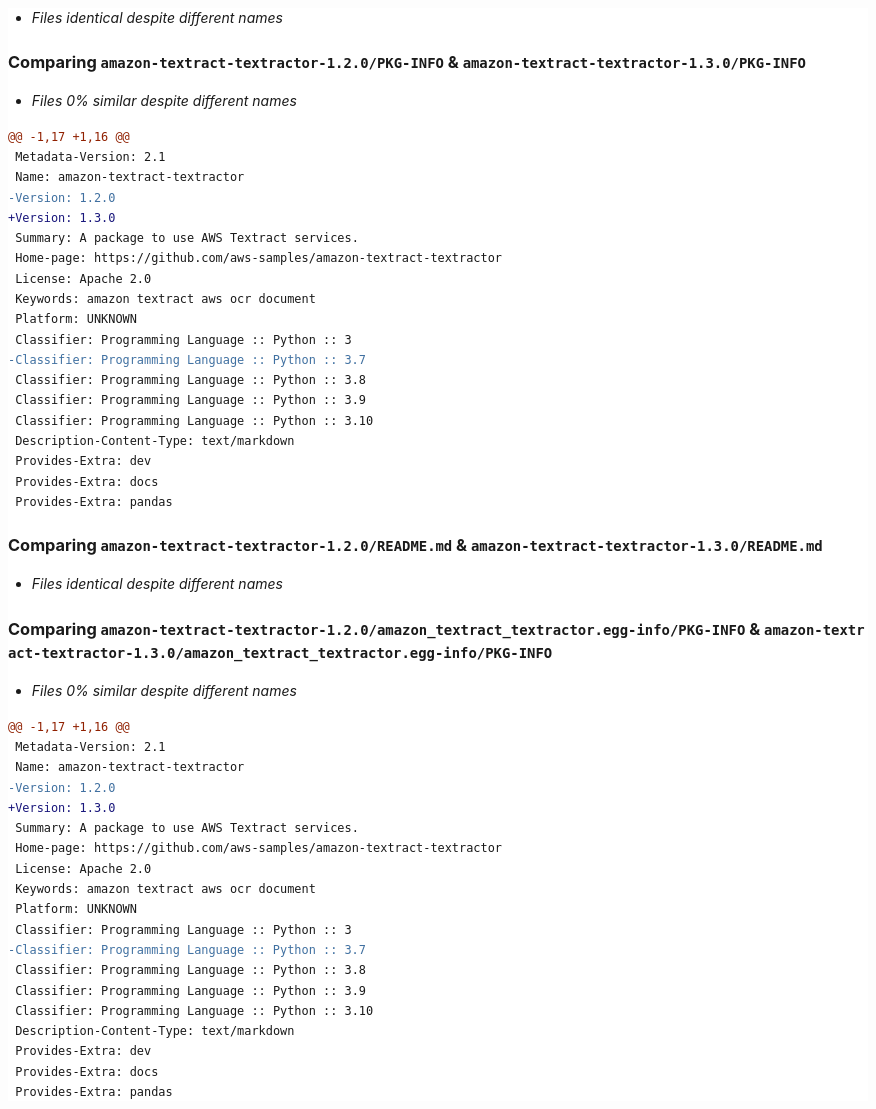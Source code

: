  * *Files identical despite different names*

### Comparing `amazon-textract-textractor-1.2.0/PKG-INFO` & `amazon-textract-textractor-1.3.0/PKG-INFO`

 * *Files 0% similar despite different names*

```diff
@@ -1,17 +1,16 @@
 Metadata-Version: 2.1
 Name: amazon-textract-textractor
-Version: 1.2.0
+Version: 1.3.0
 Summary: A package to use AWS Textract services.
 Home-page: https://github.com/aws-samples/amazon-textract-textractor
 License: Apache 2.0
 Keywords: amazon textract aws ocr document
 Platform: UNKNOWN
 Classifier: Programming Language :: Python :: 3
-Classifier: Programming Language :: Python :: 3.7
 Classifier: Programming Language :: Python :: 3.8
 Classifier: Programming Language :: Python :: 3.9
 Classifier: Programming Language :: Python :: 3.10
 Description-Content-Type: text/markdown
 Provides-Extra: dev
 Provides-Extra: docs
 Provides-Extra: pandas
```

### Comparing `amazon-textract-textractor-1.2.0/README.md` & `amazon-textract-textractor-1.3.0/README.md`

 * *Files identical despite different names*

### Comparing `amazon-textract-textractor-1.2.0/amazon_textract_textractor.egg-info/PKG-INFO` & `amazon-textract-textractor-1.3.0/amazon_textract_textractor.egg-info/PKG-INFO`

 * *Files 0% similar despite different names*

```diff
@@ -1,17 +1,16 @@
 Metadata-Version: 2.1
 Name: amazon-textract-textractor
-Version: 1.2.0
+Version: 1.3.0
 Summary: A package to use AWS Textract services.
 Home-page: https://github.com/aws-samples/amazon-textract-textractor
 License: Apache 2.0
 Keywords: amazon textract aws ocr document
 Platform: UNKNOWN
 Classifier: Programming Language :: Python :: 3
-Classifier: Programming Language :: Python :: 3.7
 Classifier: Programming Language :: Python :: 3.8
 Classifier: Programming Language :: Python :: 3.9
 Classifier: Programming Language :: Python :: 3.10
 Description-Content-Type: text/markdown
 Provides-Extra: dev
 Provides-Extra: docs
 Provides-Extra: pandas
```
